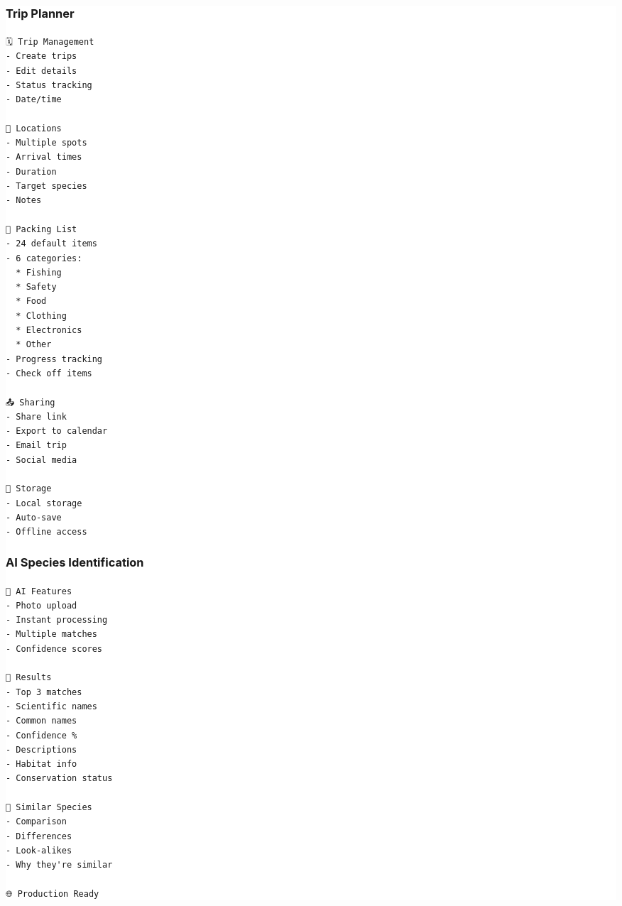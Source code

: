### **Trip Planner**
```
🗓️ Trip Management
- Create trips
- Edit details
- Status tracking
- Date/time

📍 Locations
- Multiple spots
- Arrival times
- Duration
- Target species
- Notes

🎒 Packing List
- 24 default items
- 6 categories:
  * Fishing
  * Safety
  * Food
  * Clothing
  * Electronics
  * Other
- Progress tracking
- Check off items

📤 Sharing
- Share link
- Export to calendar
- Email trip
- Social media

💾 Storage
- Local storage
- Auto-save
- Offline access
```

### **AI Species Identification**
```
🤖 AI Features
- Photo upload
- Instant processing
- Multiple matches
- Confidence scores

🎯 Results
- Top 3 matches
- Scientific names
- Common names
- Confidence %
- Descriptions
- Habitat info
- Conservation status

🔬 Similar Species
- Comparison
- Differences
- Look-alikes
- Why they're similar

🌐 Production Ready
```